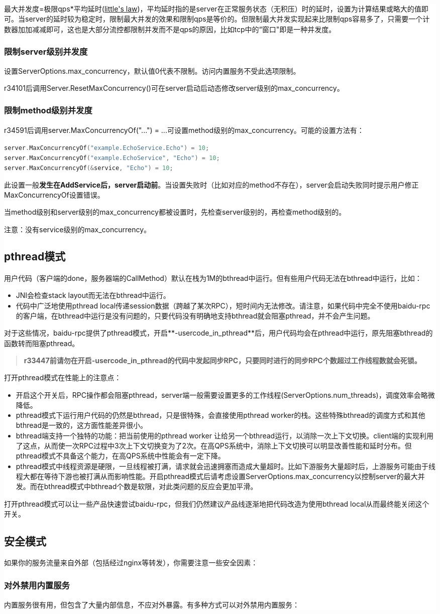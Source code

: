 最大并发度=极限qps*平均延时([little's law](https://en.wikipedia.org/wiki/Little%27s_law))，平均延时指的是server在正常服务状态（无积压）时的延时，设置为计算结果或略大的值即可。当server的延时较为稳定时，限制最大并发的效果和限制qps是等价的。但限制最大并发实现起来比限制qps容易多了，只需要一个计数器加加减减即可，这也是大部分流控都限制并发而不是qps的原因，比如tcp中的“窗口"即是一种并发度。

### 限制server级别并发度

设置ServerOptions.max_concurrency，默认值0代表不限制。访问内置服务不受此选项限制。

r34101后调用Server.ResetMaxConcurrency()可在server启动后动态修改server级别的max_concurrency。

### 限制method级别并发度

r34591后调用server.MaxConcurrencyOf("...") = ...可设置method级别的max_concurrency。可能的设置方法有：

```c++
server.MaxConcurrencyOf("example.EchoService.Echo") = 10;
server.MaxConcurrencyOf("example.EchoService", "Echo") = 10;
server.MaxConcurrencyOf(&service, "Echo") = 10;
```

此设置一般**发生在AddService后，server启动前**。当设置失败时（比如对应的method不存在），server会启动失败同时提示用户修正MaxConcurrencyOf设置错误。

当method级别和server级别的max_concurrency都被设置时，先检查server级别的，再检查method级别的。

注意：没有service级别的max_concurrency。

## pthread模式

用户代码（客户端的done，服务器端的CallMethod）默认在栈为1M的bthread中运行。但有些用户代码无法在bthread中运行，比如：

- JNI会检查stack layout而无法在bthread中运行。
- 代码中广泛地使用pthread local传递session数据（跨越了某次RPC），短时间内无法修改。请注意，如果代码中完全不使用baidu-rpc的客户端，在bthread中运行是没有问题的，只要代码没有明确地支持bthread就会阻塞pthread，并不会产生问题。

对于这些情况，baidu-rpc提供了pthread模式，开启**-usercode_in_pthread**后，用户代码均会在pthread中运行，原先阻塞bthread的函数转而阻塞pthread。

> **r33447前请勿在开启-usercode_in_pthread的代码中发起同步RPC，只要同时进行的同步RPC个数超过工作线程数就会死锁。**

打开pthread模式在性能上的注意点：

- 开启这个开关后，RPC操作都会阻塞pthread，server端一般需要设置更多的工作线程(ServerOptions.num_threads)，调度效率会略微降低。
- pthread模式下运行用户代码的仍然是bthread，只是很特殊，会直接使用pthread worker的栈。这些特殊bthread的调度方式和其他bthread是一致的，这方面性能差异很小。
- bthread端支持一个独特的功能：把当前使用的pthread worker 让给另一个bthread运行，以消除一次上下文切换。client端的实现利用了这点，从而使一次RPC过程中3次上下文切换变为了2次。在高QPS系统中，消除上下文切换可以明显改善性能和延时分布。但pthread模式不具备这个能力，在高QPS系统中性能会有一定下降。
- pthread模式中线程资源是硬限，一旦线程被打满，请求就会迅速拥塞而造成大量超时。比如下游服务大量超时后，上游服务可能由于线程大都在等待下游也被打满从而影响性能。开启pthread模式后请考虑设置ServerOptions.max_concurrency以控制server的最大并发。而在bthread模式中bthread个数是软限，对此类问题的反应会更加平滑。

打开pthread模式可以让一些产品快速尝试baidu-rpc，但我们仍然建议产品线逐渐地把代码改造为使用bthread local从而最终能关闭这个开关。

## 安全模式

如果你的服务流量来自外部（包括经过nginx等转发），你需要注意一些安全因素：

### 对外禁用内置服务

内置服务很有用，但包含了大量内部信息，不应对外暴露。有多种方式可以对外禁用内置服务：
